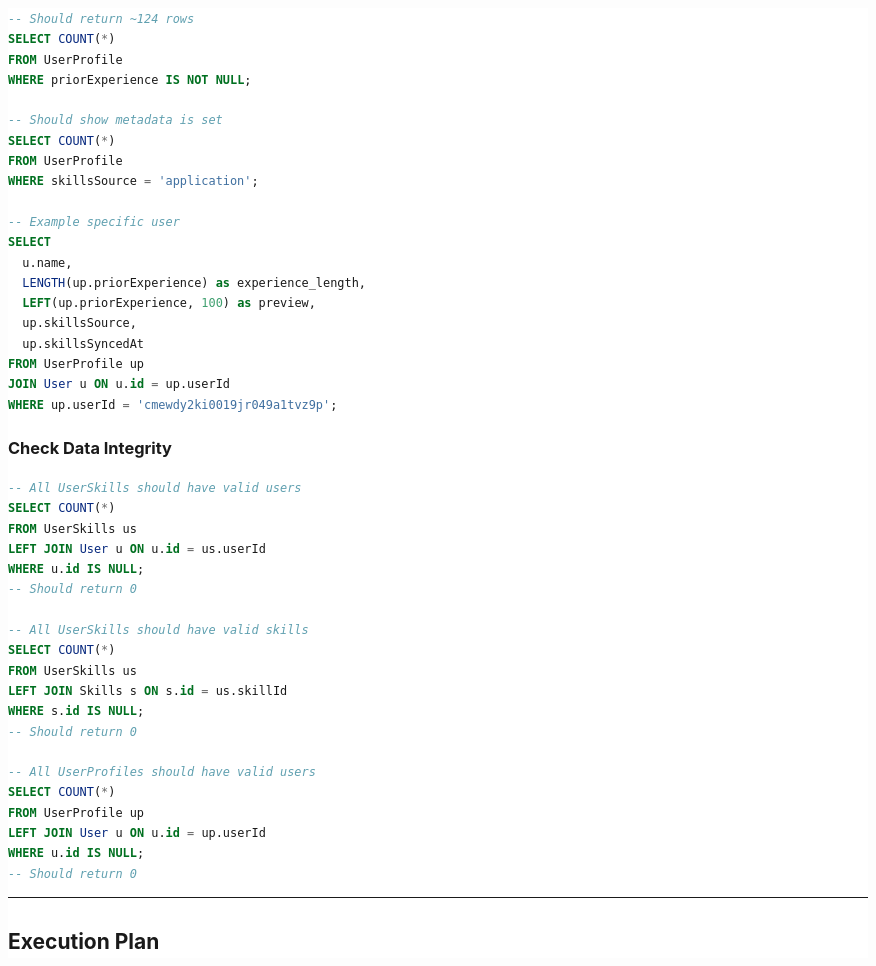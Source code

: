 ```sql
-- Should return ~124 rows
SELECT COUNT(*)
FROM UserProfile
WHERE priorExperience IS NOT NULL;

-- Should show metadata is set
SELECT COUNT(*)
FROM UserProfile
WHERE skillsSource = 'application';

-- Example specific user
SELECT
  u.name,
  LENGTH(up.priorExperience) as experience_length,
  LEFT(up.priorExperience, 100) as preview,
  up.skillsSource,
  up.skillsSyncedAt
FROM UserProfile up
JOIN User u ON u.id = up.userId
WHERE up.userId = 'cmewdy2ki0019jr049a1tvz9p';
```

### Check Data Integrity

```sql
-- All UserSkills should have valid users
SELECT COUNT(*)
FROM UserSkills us
LEFT JOIN User u ON u.id = us.userId
WHERE u.id IS NULL;
-- Should return 0

-- All UserSkills should have valid skills
SELECT COUNT(*)
FROM UserSkills us
LEFT JOIN Skills s ON s.id = us.skillId
WHERE s.id IS NULL;
-- Should return 0

-- All UserProfiles should have valid users
SELECT COUNT(*)
FROM UserProfile up
LEFT JOIN User u ON u.id = up.userId
WHERE u.id IS NULL;
-- Should return 0
```

---

## Execution Plan
